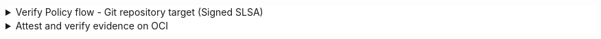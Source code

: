 </details>


<details><summary> Verify Policy flow - Git repository target (Signed SLSA) </summary></details>

<details>
  <summary> Attest and verify evidence on OCI </summary>

Store any evidence on any OCI registry. <br />
Support storage for all targets and both SLSA and SLSA evidence formats.

> Use input variable `format` to select between supported formats. <br />
> Write permission to `oci-repo` is required. 
